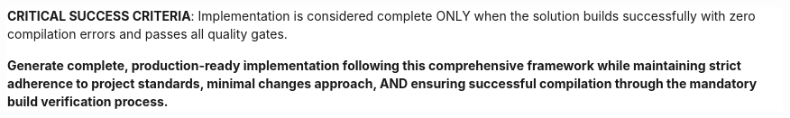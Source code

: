 **CRITICAL SUCCESS CRITERIA**: Implementation is considered complete ONLY when the solution builds successfully with zero compilation errors and passes all quality gates.

**Generate complete, production-ready implementation following this comprehensive framework while maintaining strict adherence to project standards, minimal changes approach, AND ensuring successful compilation through the mandatory build verification process.**
